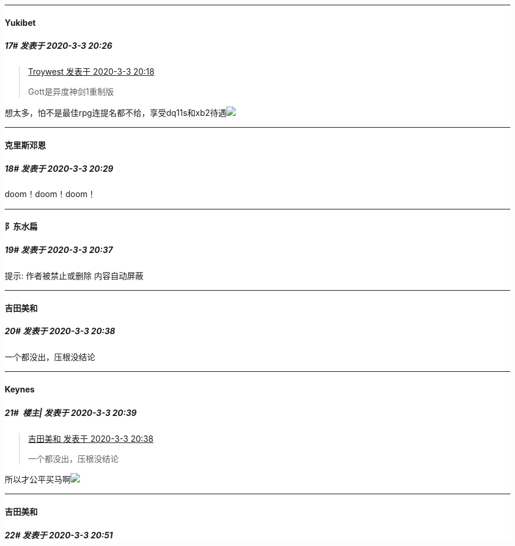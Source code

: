 
-----

####  Yukibet  
##### 17#       发表于 2020-3-3 20:26


<blockquote><a href="httphttps://bbs.saraba1st.com/2b/forum.php?mod=redirect&amp;goto=findpost&amp;pid=46606024&amp;ptid=1916990" target="_blank">Troywest 发表于 2020-3-3 20:18</a>

Gott是异度神剑1重制版</blockquote>
想太多，怕不是最佳rpg连提名都不给，享受dq11s和xb2待遇<img src="https://static.saraba1st.com/image/smiley/carton2017/238.png" referrerpolicy="no-referrer">


-----

####  克里斯邓恩  
##### 18#       发表于 2020-3-3 20:29


doom！doom！doom！


-----

####  阝东水扁  
##### 19#       发表于 2020-3-3 20:37

提示: 作者被禁止或删除 内容自动屏蔽


-----

####  吉田美和  
##### 20#       发表于 2020-3-3 20:38


一个都没出，压根没结论


-----

####  Keynes  
##### 21#         楼主| 发表于 2020-3-3 20:39


<blockquote><a href="httphttps://bbs.saraba1st.com/2b/forum.php?mod=redirect&amp;goto=findpost&amp;pid=46606189&amp;ptid=1916990" target="_blank">吉田美和 发表于 2020-3-3 20:38</a>

一个都没出，压根没结论</blockquote>
所以才公平买马啊<img src="https://static.saraba1st.com/image/smiley/face2017/045.png" referrerpolicy="no-referrer">


-----

####  吉田美和  
##### 22#       发表于 2020-3-3 20:51
